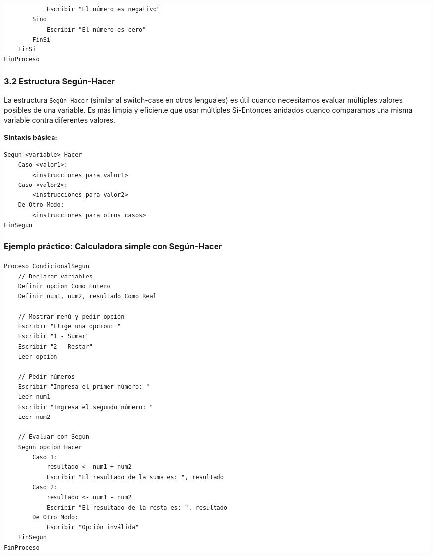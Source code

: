 ```
            Escribir "El número es negativo"
        Sino
            Escribir "El número es cero"
        FinSi
    FinSi
FinProceso
```

### 3.2 Estructura Según-Hacer

La estructura `Según-Hacer` (similar al switch-case en otros lenguajes) es útil cuando necesitamos evaluar múltiples valores posibles de una variable. Es más limpia y eficiente que usar múltiples Si-Entonces anidados cuando comparamos una misma variable contra diferentes valores.

**Sintaxis básica:**
```
Segun <variable> Hacer
    Caso <valor1>:
        <instrucciones para valor1>
    Caso <valor2>:
        <instrucciones para valor2>
    De Otro Modo:
        <instrucciones para otros casos>
FinSegun
```

### Ejemplo práctico: Calculadora simple con Según-Hacer

```
Proceso CondicionalSegun
    // Declarar variables
    Definir opcion Como Entero
    Definir num1, num2, resultado Como Real
    
    // Mostrar menú y pedir opción
    Escribir "Elige una opción: "
    Escribir "1 - Sumar"
    Escribir "2 - Restar"
    Leer opcion
    
    // Pedir números
    Escribir "Ingresa el primer número: "
    Leer num1
    Escribir "Ingresa el segundo número: "
    Leer num2
    
    // Evaluar con Según
    Segun opcion Hacer
        Caso 1:
            resultado <- num1 + num2
            Escribir "El resultado de la suma es: ", resultado
        Caso 2:
            resultado <- num1 - num2
            Escribir "El resultado de la resta es: ", resultado
        De Otro Modo:
            Escribir "Opción inválida"
    FinSegun
FinProceso
```
